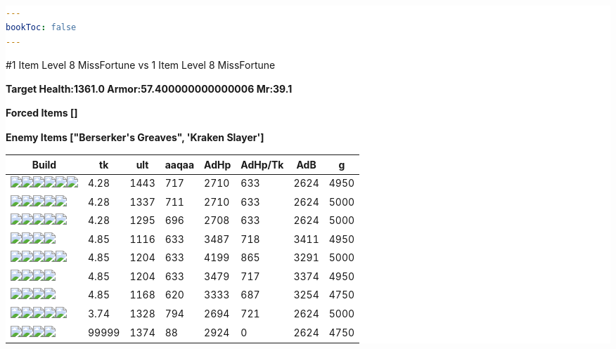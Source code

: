 ```yaml
---
bookToc: false
---
```


#1 Item Level 8 MissFortune vs 1 Item Level 8 MissFortune

**Target Health:1361.0 Armor:57.400000000000006 Mr:39.1**


**Forced Items []**


**Enemy Items ["Berserker's Greaves", 'Kraken Slayer']**




Build | tk | ult | aaqaa | AdHp | AdHp/Tk | AdB | g
-|-|-|-|-|-|-|-
![](/item/6695.png)![](/item/1001.png)![](/item/1053.png)![](/item/1055.png)![](/item/1036.png)![](/item/1036.png)|4.28|1443|717|2710|633|2624|4950
![](/item/3033.png)![](/item/1001.png)![](/item/1053.png)![](/item/1055.png)![](/item/1036.png)|4.28|1337|711|2710|633|2624|5000
![](/item/3036.png)![](/item/1001.png)![](/item/1053.png)![](/item/1055.png)![](/item/1036.png)|4.28|1295|696|2708|633|2624|5000
![](/item/3748.png)![](/item/1001.png)![](/item/1053.png)![](/item/1055.png)|4.85|1116|633|3487|718|3411|4950
![](/item/3026.png)![](/item/1001.png)![](/item/1053.png)![](/item/1055.png)![](/item/1036.png)|4.85|1204|633|4199|865|3291|5000
![](/item/6333.png)![](/item/1001.png)![](/item/1053.png)![](/item/1055.png)|4.85|1204|633|3479|717|3374|4950
![](/item/3071.png)![](/item/1001.png)![](/item/1053.png)![](/item/1055.png)|4.85|1168|620|3333|687|3254|4750
![](/item/3095.png)![](/item/1001.png)![](/item/1053.png)![](/item/1055.png)![](/item/1036.png)|3.74|1328|794|2694|721|2624|5000
![](/item/6691.png)![](/item/1001.png)![](/item/1053.png)![](/item/1055.png)|99999|1374|88|2924|0|2624|4750



































